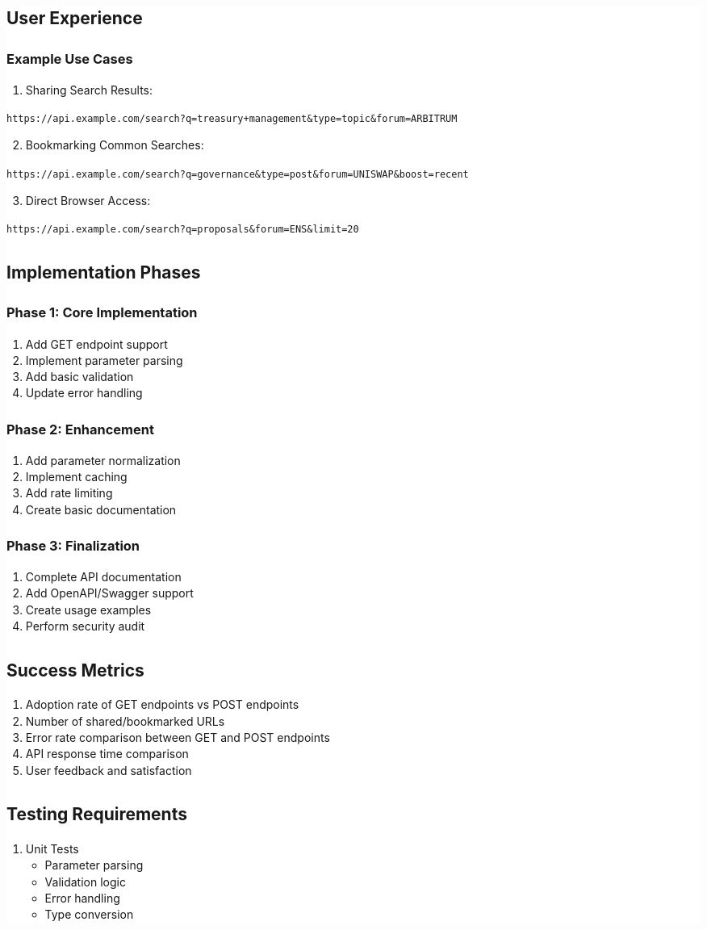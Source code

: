 ## User Experience

### Example Use Cases
1. Sharing Search Results:
```
https://api.example.com/search?q=treasury+management&type=topic&forum=ARBITRUM
```

2. Bookmarking Common Searches:
```
https://api.example.com/search?q=governance&type=post&forum=UNISWAP&boost=recent
```

3. Direct Browser Access:
```
https://api.example.com/search?q=proposals&forum=ENS&limit=20
```

## Implementation Phases

### Phase 1: Core Implementation
1. Add GET endpoint support
2. Implement parameter parsing
3. Add basic validation
4. Update error handling

### Phase 2: Enhancement
1. Add parameter normalization
2. Implement caching
3. Add rate limiting
4. Create basic documentation

### Phase 3: Finalization
1. Complete API documentation
2. Add OpenAPI/Swagger support
3. Create usage examples
4. Perform security audit

## Success Metrics
1. Adoption rate of GET endpoints vs POST endpoints
2. Number of shared/bookmarked URLs
3. Error rate comparison between GET and POST endpoints
4. API response time comparison
5. User feedback and satisfaction

## Testing Requirements
1. Unit Tests
   - Parameter parsing
   - Validation logic
   - Error handling
   - Type conversion
